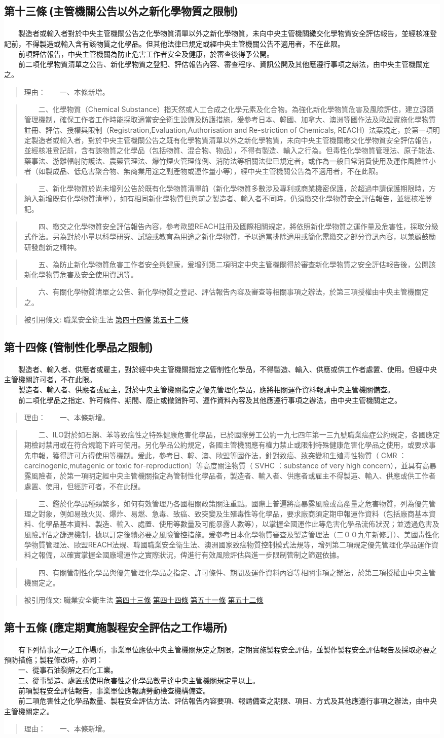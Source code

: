 

第十三條 (主管機關公告以外之新化學物質之限制)
---------------------------------------------
　　製造者或輸入者對於中央主管機關公告之化學物質清單以外之新化學物質，未向中央主管機關繳交化學物質安全評估報告，並經核准登記前，不得製造或輸入含有該物質之化學品。但其他法律已規定或經中央主管機關公告不適用者，不在此限。  
　　前項評估報告，中央主管機關為防止危害工作者安全及健康，於審查後得予公開。  
　　前二項化學物質清單之公告、新化學物質之登記、評估報告內容、審查程序、資訊公開及其他應遵行事項之辦法，由中央主管機關定之。  
> 理由：　　一、本條新增。

> 　　二、化學物質（Chemical Substance）指天然或人工合成之化學元素及化合物。為強化新化學物質危害及風險評估，建立源頭管理機制，確保工作者工作時能採取適當安全衛生設備及防護措施，爰參考日本、韓國、加拿大、澳洲等國作法及歐盟實施化學物質註冊、評估、授權與限制（Registration,Evaluation,Authorisation and Re-striction of Chemicals, REACH）法案規定，於第一項明定製造者或輸入者，對於中央主管機關公告之既有化學物質清單以外之新化學物質，未向中央主管機關繳交化學物質安全評估報告，並經核准登記前，含有該物質之化學品（包括物質、混合物、物品），不得有製造、輸入之行為。但毒性化學物質管理法、原子能法、藥事法、游離輻射防護法、農藥管理法、爆竹煙火管理條例、消防法等相關法律已規定者，或作為一般日常消費使用及運作風險性小者（如製成品、低危害聚合物、無商業用途之副產物或運作量小等），經中央主管機關公告為不適用者，不在此限。

> 　　三、新化學物質於尚未增列公告於既有化學物質清單前（新化學物質多數涉及專利或商業機密保護，於超過申請保護期限時，方納入新增既有化學物質清單），如有相同新化學物質但與前之製造者、輸入者不同時，仍須繳交化學物質安全評估報告，並經核准登記。

> 　　四、繳交之化學物質安全評估報告內容，參考歐盟REACH註冊及國際相關規定，將依照新化學物質之運作量及危害性，採取分級式作法。另為對於小量以科學研究、試驗或教育為用途之新化學物質，予以適當排除適用或簡化需繳交之部分資訊內容，以兼顧鼓勵研發創新之精神。

> 　　五、為防止新化學物質危害工作者安全與健康，爰增列第二項明定中央主管機關得於審查新化學物質之安全評估報告後，公開該新化學物質危害及安全使用資訊等。

> 　　六、有關化學物質清單之公告、新化學物質之登記、評估報告內容及審查等相關事項之辦法，於第三項授權由中央主管機關定之。

> 被引用條文: 職業安全衛生法 [第四十四條](../../勞動人力/安全衛生/職業安全衛生法.md#第四十四條-處新臺幣三萬元以上十五萬元以下罰鍰之規定) [第五十二條](../../勞動人力/安全衛生/職業安全衛生法.md#第五十二條-得委託相關專業團體辦理之業務)



第十四條 (管制性化學品之限制)
-----------------------------
　　製造者、輸入者、供應者或雇主，對於經中央主管機關指定之管制性化學品，不得製造、輸入、供應或供工作者處置、使用。但經中央主管機關許可者，不在此限。  
　　製造者、輸入者、供應者或雇主，對於中央主管機關指定之優先管理化學品，應將相關運作資料報請中央主管機關備查。  
　　前二項化學品之指定、許可條件、期間、廢止或撤銷許可、運作資料內容及其他應遵行事項之辦法，由中央主管機關定之。  
> 理由：　　一、本條新增。

> 　　二、ILO對於如石綿、苯等致癌性之特殊健康危害化學品，已於國際勞工公約一九七四年第一三九號職業癌症公約規定，各國應定期檢討禁用或在符合規範下許可使用。另化學品公約規定，各國主管機關應有權力禁止或限制特殊健康危害化學品之使用，或要求事先申報，獲得許可方得使用等機制。爰此，參考日、韓、澳、歐盟等國作法，針對致癌、致突變和生殖毒性物質（ CMR ：carcinogenic,mutagenic or toxic for-reproduction）等高度關注物質（ SVHC ：substance of very high concern），並具有高暴露風險者，於第一項明定經中央主管機關指定為管制性化學品者，製造者、輸入者、供應者或雇主不得製造、輸入、供應或供工作者處置、使用，但經許可者，不在此限。

> 　　三、鑑於化學品種類繁多，如何有效管理乃各國相關政策關注重點。國際上普遍將高暴露風險或高產量之危害物質，列為優先管理之對象，例如易致火災、爆炸、易燃、急毒、致癌、致突變及生殖毒性等化學品，要求廠商須定期申報運作資料（包括廠商基本資料、化學品基本資料、製造、輸入、處置、使用等數量及可能暴露人數等），以掌握全國運作此等危害化學品流佈狀況；並透過危害及風險評估之篩選機制，據以訂定後續必要之風險管控措施。爰參考日本化學物質審查及製造管理法（二００九年新修訂）、美國毒性化學物質管理法、歐盟REACH法規、韓國職業安全衛生法、澳洲國家致癌物質控制模式法規等，增列第二項規定優先管理化學品運作資料之報備，以確實掌握全國廠場運作之實際狀況，俾進行有效風險評估與進一步限制管制之篩選依據。

> 　　四、有關管制性化學品與優先管理化學品之指定、許可條件、期間及運作資料內容等相關事項之辦法，於第三項授權由中央主管機關定之。

> 被引用條文: 職業安全衛生法 [第四十三條](../../勞動人力/安全衛生/職業安全衛生法.md#第四十三條-處新臺幣三萬元以上三十萬元以下罰鍰之規定) [第四十四條](../../勞動人力/安全衛生/職業安全衛生法.md#第四十四條-處新臺幣三萬元以上十五萬元以下罰鍰之規定) [第五十一條](../../勞動人力/安全衛生/職業安全衛生法.md#第五十一條-自營作業者準用之規定) [第五十二條](../../勞動人力/安全衛生/職業安全衛生法.md#第五十二條-得委託相關專業團體辦理之業務)



第十五條 (應定期實施製程安全評估之工作場所)
-------------------------------------------
　　有下列情事之一之工作場所，事業單位應依中央主管機關規定之期限，定期實施製程安全評估，並製作製程安全評估報告及採取必要之預防措施；製程修改時，亦同：  
　　一、從事石油裂解之石化工業。  
　　二、從事製造、處置或使用危害性之化學品數量達中央主管機關規定量以上。  
　　前項製程安全評估報告，事業單位應報請勞動檢查機構備查。  
　　前二項危害性之化學品數量、製程安全評估方法、評估報告內容要項、報請備查之期限、項目、方式及其他應遵行事項之辦法，由中央主管機關定之。  
> 理由：　　一、本條新增。
